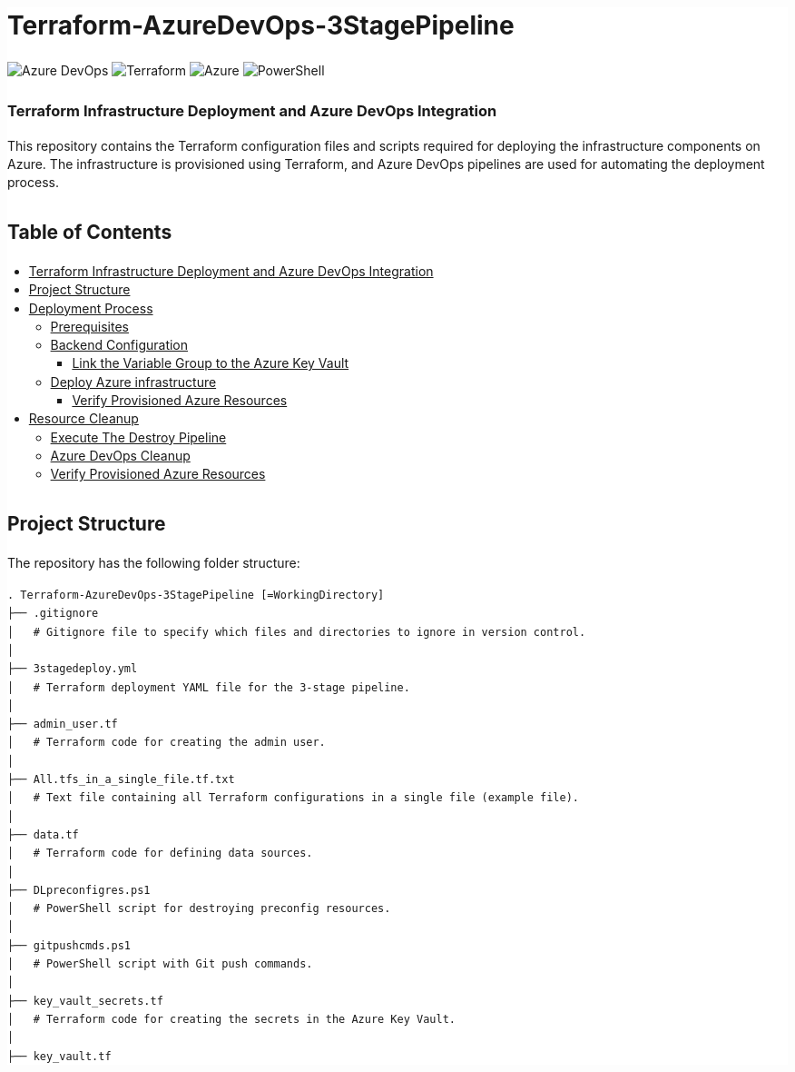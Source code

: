 # Terraform-AzureDevOps-3StagePipeline
![Azure DevOps](https://img.shields.io/badge/Azure%20DevOps-%E2%9C%93-blue)
![Terraform](https://img.shields.io/badge/Terraform-IaaC-blue?logo=checkmarx)
![Azure](https://img.shields.io/badge/Azure-%E2%9C%93-blue)
![PowerShell](https://img.shields.io/badge/PowerShell-%E2%9C%93-blue)

### Terraform Infrastructure Deployment and Azure DevOps Integration

This repository contains the Terraform configuration files and scripts required for deploying the infrastructure components on Azure. The infrastructure is provisioned using Terraform, and Azure DevOps pipelines are used for automating the deployment process.

## Table of Contents
- [Terraform Infrastructure Deployment and Azure DevOps Integration](#terraform-infrastructure-deployment-and-azure-devops-integration)
- [Project Structure](#project-structure)
- [Deployment Process](#deployment-process)
  - [Prerequisites](#prerequisites)
  - [Backend Configuration](#backend-configuration)
      - [Link the Variable Group to the Azure Key Vault](#link-the-variable-group-to-the-azure-key-vault)
  - [Deploy Azure infrastructure](#deploy-azure-infrastructure)
      - [Verify Provisioned Azure Resources](#verify-provisioned-azure-resources)
- [Resource Cleanup](#resource-cleanup)
    - [Execute The Destroy Pipeline](#execute-the-destroy-pipeline)
    - [Azure DevOps Cleanup](#azure-devops-cleanup)
    - [Verify Provisioned Azure Resources](#verify-provisioned-azure-resources)


## Project Structure

The repository has the following folder structure:

```
. Terraform-AzureDevOps-3StagePipeline [=WorkingDirectory]
├── .gitignore
│   # Gitignore file to specify which files and directories to ignore in version control.
│
├── 3stagedeploy.yml
│   # Terraform deployment YAML file for the 3-stage pipeline.
│
├── admin_user.tf
│   # Terraform code for creating the admin user.
│
├── All.tfs_in_a_single_file.tf.txt
│   # Text file containing all Terraform configurations in a single file (example file).
│
├── data.tf
│   # Terraform code for defining data sources.
│
├── DLpreconfigres.ps1
│   # PowerShell script for destroying preconfig resources.
│
├── gitpushcmds.ps1
│   # PowerShell script with Git push commands.
│
├── key_vault_secrets.tf
│   # Terraform code for creating the secrets in the Azure Key Vault.
│
├── key_vault.tf
```